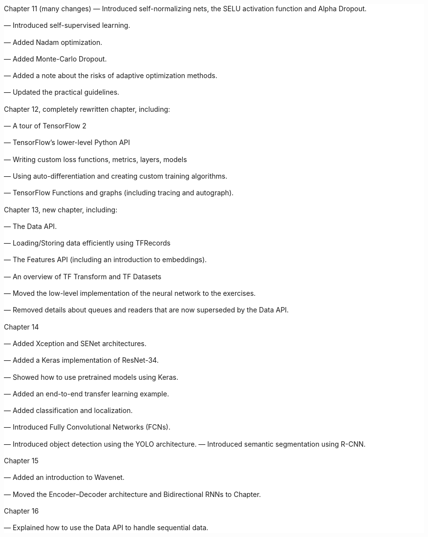 Chapter 11 (many changes) — Introduced self-normalizing nets, the SELU activation function and Alpha Dropout.

— Introduced self-supervised learning.

— Added Nadam optimization.

— Added Monte-Carlo Dropout.

— Added a note about the risks of adaptive optimization methods.

— Updated the practical guidelines.

Chapter 12, completely rewritten chapter, including:

— A tour of TensorFlow 2 

— TensorFlow’s lower-level Python API 

— Writing custom loss functions, metrics, layers, models 

— Using auto-differentiation and creating custom training algorithms. 

— TensorFlow Functions and graphs (including tracing and autograph).

Chapter 13, new chapter, including:

— The Data API. 

— Loading/Storing data efficiently using TFRecords 

— The Features API (including an introduction to embeddings).

— An overview of TF Transform and TF Datasets 

— Moved the low-level implementation of the neural network to the exercises.

— Removed details about queues and readers that are now superseded by the Data API.

Chapter 14 

— Added Xception and SENet architectures.

— Added a Keras implementation of ResNet-34.

— Showed how to use pretrained models using Keras.

— Added an end-to-end transfer learning example.

— Added classification and localization.

— Introduced Fully Convolutional Networks (FCNs).

— Introduced object detection using the YOLO architecture. — Introduced semantic segmentation using R-CNN.

Chapter 15 

— Added an introduction to Wavenet.

— Moved the Encoder–Decoder architecture and Bidirectional RNNs to Chapter.

Chapter 16 

— Explained how to use the Data API to handle sequential data.
